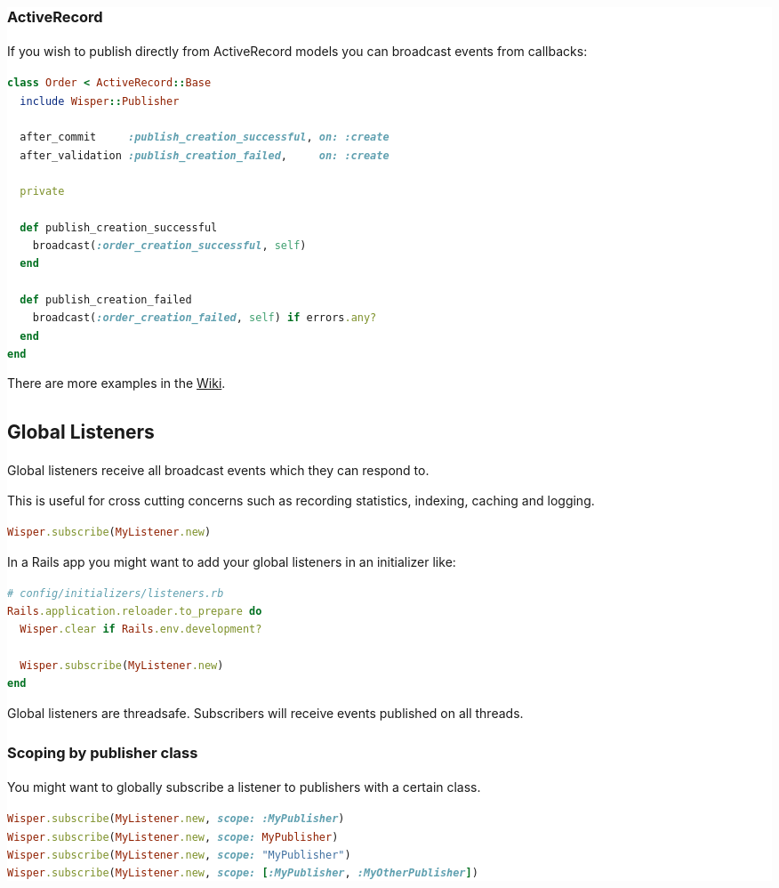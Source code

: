 ### ActiveRecord

If you wish to publish directly from ActiveRecord models you can broadcast events from callbacks:

```ruby
class Order < ActiveRecord::Base
  include Wisper::Publisher

  after_commit     :publish_creation_successful, on: :create
  after_validation :publish_creation_failed,     on: :create

  private

  def publish_creation_successful
    broadcast(:order_creation_successful, self)
  end

  def publish_creation_failed
    broadcast(:order_creation_failed, self) if errors.any?
  end
end
```

There are more examples in the [Wiki](https://github.com/krisleech/wisper/wiki).

## Global Listeners

Global listeners receive all broadcast events which they can respond to.

This is useful for cross cutting concerns such as recording statistics, indexing, caching and logging.

```ruby
Wisper.subscribe(MyListener.new)
```

In a Rails app you might want to add your global listeners in an initializer like:

```ruby
# config/initializers/listeners.rb
Rails.application.reloader.to_prepare do
  Wisper.clear if Rails.env.development?

  Wisper.subscribe(MyListener.new)
end
```

Global listeners are threadsafe. Subscribers will receive events published on all threads.


### Scoping by publisher class

You might want to globally subscribe a listener to publishers with a certain
class.

```ruby
Wisper.subscribe(MyListener.new, scope: :MyPublisher)
Wisper.subscribe(MyListener.new, scope: MyPublisher)
Wisper.subscribe(MyListener.new, scope: "MyPublisher")
Wisper.subscribe(MyListener.new, scope: [:MyPublisher, :MyOtherPublisher])
```
